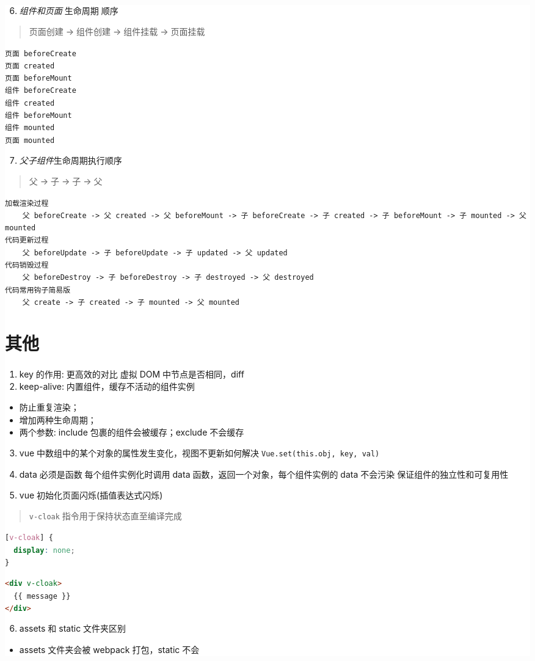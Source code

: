 6. *组件和页面* 生命周期 顺序
> 页面创建 -> 组件创建 -> 组件挂载 -> 页面挂载

    页面 beforeCreate
    页面 created
    页面 beforeMount
    组件 beforeCreate
    组件 created
    组件 beforeMount
    组件 mounted
    页面 mounted

7. *父子组件*生命周期执行顺序
> 父 -> 子 -> 子 -> 父

    加载渲染过程
        父 beforeCreate -> 父 created -> 父 beforeMount -> 子 beforeCreate -> 子 created -> 子 beforeMount -> 子 mounted -> 父 mounted
    代码更新过程
        父 beforeUpdate -> 子 beforeUpdate -> 子 updated -> 父 updated
    代码销毁过程
        父 beforeDestroy -> 子 beforeDestroy -> 子 destroyed -> 父 destroyed
    代码常用钩子简易版
        父 create -> 子 created -> 子 mounted -> 父 mounted

# 其他
1. key 的作用: 更高效的对比 虚拟 DOM 中节点是否相同，diff
2. keep-alive: 内置组件，缓存不活动的组件实例
  * 防止重复渲染；
  * 增加两种生命周期；
  * 两个参数: include 包裹的组件会被缓存；exclude 不会缓存

3. vue 中数组中的某个对象的属性发生变化，视图不更新如何解决
`Vue.set(this.obj, key, val)`

4. data 必须是函数
每个组件实例化时调用 data 函数，返回一个对象，每个组件实例的 data 不会污染
保证组件的独立性和可复用性

5. vue 初始化页面闪烁(插值表达式闪烁)
> `v-cloak` 指令用于保持状态直至编译完成
```css
[v-cloak] {
  display: none;
}
```
```html
<div v-cloak>
  {{ message }}
</div>
```

6. assets 和 static 文件夹区别
- assets 文件夹会被 webpack 打包，static 不会
